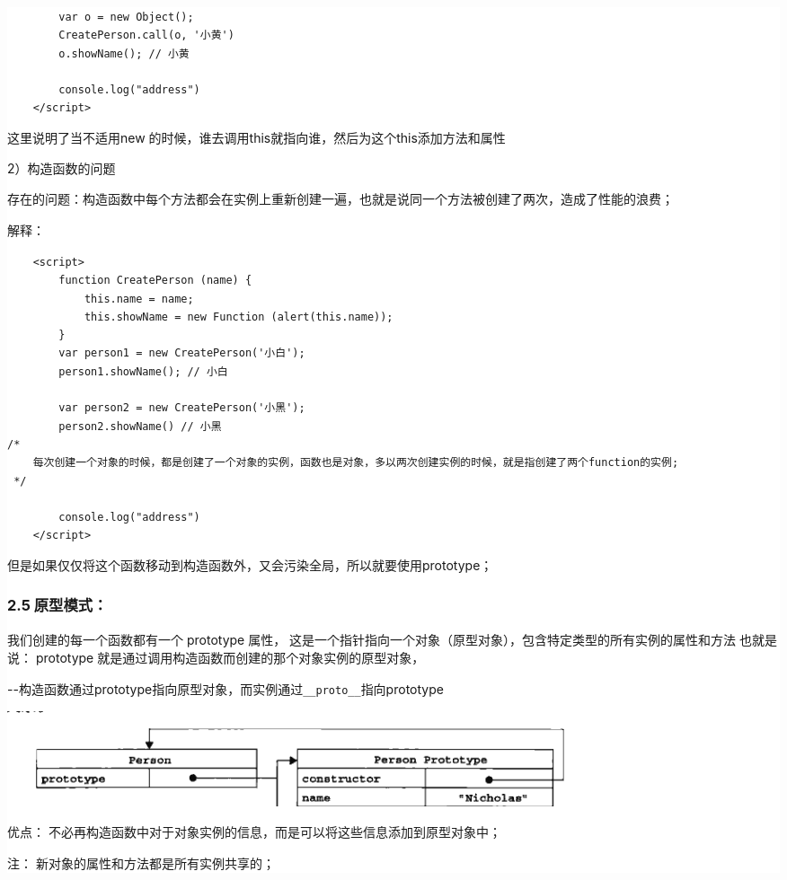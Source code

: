 ```
        var o = new Object();
        CreatePerson.call(o, '小黄')
        o.showName(); // 小黄

        console.log("address")
    </script>
```

这里说明了当不适用new 的时候，谁去调用this就指向谁，然后为这个this添加方法和属性

2）构造函数的问题

存在的问题：构造函数中每个方法都会在实例上重新创建一遍，也就是说同一个方法被创建了两次，造成了性能的浪费；

解释：

```
    <script>
        function CreatePerson (name) {
            this.name = name;
            this.showName = new Function (alert(this.name));
        }
        var person1 = new CreatePerson('小白');
        person1.showName(); // 小白

        var person2 = new CreatePerson('小黑');
        person2.showName() // 小黑
/*
    每次创建一个对象的时候，都是创建了一个对象的实例，函数也是对象，多以两次创建实例的时候，就是指创建了两个function的实例;
 */

        console.log("address")
    </script>
```

但是如果仅仅将这个函数移动到构造函数外，又会污染全局，所以就要使用prototype；


### 2.5 原型模式：

我们创建的每一个函数都有一个 prototype 属性， 这是一个指针指向一个对象（原型对象），包含特定类型的所有实例的属性和方法 也就是说： prototype 就是通过调用构造函数而创建的那个对象实例的原型对象，

--构造函数通过prototype指向原型对象，而实例通过`__proto__`指向prototype

<img src="img/理解原型对象.png" alt="">

优点： 不必再构造函数中对于对象实例的信息，而是可以将这些信息添加到原型对象中；

注：
新对象的属性和方法都是所有实例共享的；
